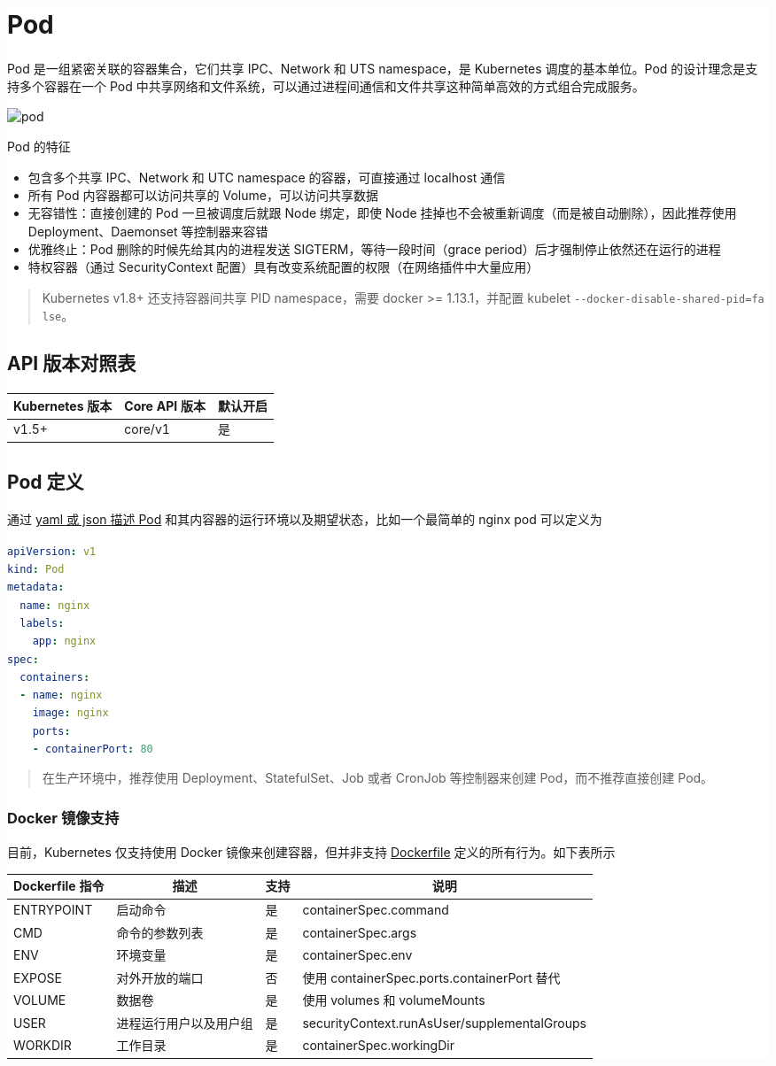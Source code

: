 # Pod

Pod 是一组紧密关联的容器集合，它们共享 IPC、Network 和 UTS namespace，是 Kubernetes 调度的基本单位。Pod 的设计理念是支持多个容器在一个 Pod 中共享网络和文件系统，可以通过进程间通信和文件共享这种简单高效的方式组合完成服务。

![pod](images/pod.png)

Pod 的特征

- 包含多个共享 IPC、Network 和 UTC namespace 的容器，可直接通过 localhost 通信
- 所有 Pod 内容器都可以访问共享的 Volume，可以访问共享数据
- 无容错性：直接创建的 Pod 一旦被调度后就跟 Node 绑定，即使 Node 挂掉也不会被重新调度（而是被自动删除），因此推荐使用 Deployment、Daemonset 等控制器来容错
- 优雅终止：Pod 删除的时候先给其内的进程发送 SIGTERM，等待一段时间（grace period）后才强制停止依然还在运行的进程
- 特权容器（通过 SecurityContext 配置）具有改变系统配置的权限（在网络插件中大量应用）

> Kubernetes v1.8+ 还支持容器间共享 PID namespace，需要 docker >= 1.13.1，并配置 kubelet `--docker-disable-shared-pid=false`。

## API 版本对照表

| Kubernetes 版本 | Core API 版本 | 默认开启 |
| --------------- | ------------- | -------- |
| v1.5+           | core/v1       | 是       |

## Pod 定义

通过 [yaml 或 json 描述 Pod](https://kubernetes.io/docs/reference/generated/kubernetes-api/v1.15/#pod-v1-core) 和其内容器的运行环境以及期望状态，比如一个最简单的 nginx pod 可以定义为

```yaml
apiVersion: v1
kind: Pod
metadata:
  name: nginx
  labels:
    app: nginx
spec:
  containers:
  - name: nginx
    image: nginx
    ports:
    - containerPort: 80
```

> 在生产环境中，推荐使用 Deployment、StatefulSet、Job 或者 CronJob 等控制器来创建 Pod，而不推荐直接创建 Pod。

### Docker 镜像支持

目前，Kubernetes 仅支持使用 Docker 镜像来创建容器，但并非支持 [Dockerfile](https://docs.docker.com/engine/reference/builder/) 定义的所有行为。如下表所示

| Dockerfile 指令 | 描述                       | 支持 | 说明                                         |
| --------------- | -------------------------- | ---- | -------------------------------------------- |
| ENTRYPOINT      | 启动命令                   | 是   | containerSpec.command                        |
| CMD             | 命令的参数列表             | 是   | containerSpec.args                           |
| ENV             | 环境变量                   | 是   | containerSpec.env                            |
| EXPOSE          | 对外开放的端口             | 否   | 使用 containerSpec.ports.containerPort 替代  |
| VOLUME          | 数据卷                     | 是   | 使用 volumes 和 volumeMounts                 |
| USER            | 进程运行用户以及用户组     | 是   | securityContext.runAsUser/supplementalGroups |
| WORKDIR         | 工作目录                   | 是   | containerSpec.workingDir                     |